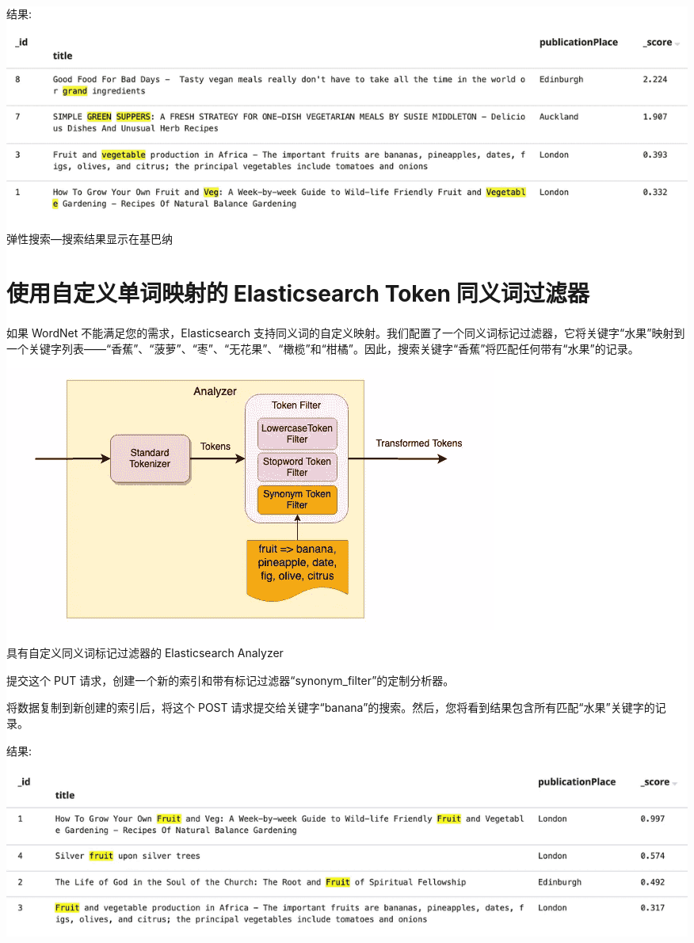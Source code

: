 结果:

![](img/66814c5bf13ef1a1154635463f72f6ea.png)

弹性搜索—搜索结果显示在基巴纳

# 使用自定义单词映射的 Elasticsearch Token 同义词过滤器

如果 WordNet 不能满足您的需求，Elasticsearch 支持同义词的自定义映射。我们配置了一个同义词标记过滤器，它将关键字“水果”映射到一个关键字列表——“香蕉”、“菠萝”、“枣”、“无花果”、“橄榄”和“柑橘”。因此，搜索关键字“香蕉”将匹配任何带有“水果”的记录。

![](img/dc406063b11db8dc898915787d5bb525.png)

具有自定义同义词标记过滤器的 Elasticsearch Analyzer

提交这个 PUT 请求，创建一个新的索引和带有标记过滤器“synonym_filter”的定制分析器。

将数据复制到新创建的索引后，将这个 POST 请求提交给关键字“banana”的搜索。然后，您将看到结果包含所有匹配“水果”关键字的记录。

结果:

![](img/8b963300ebd281cba355f770a028d0ae.png)
